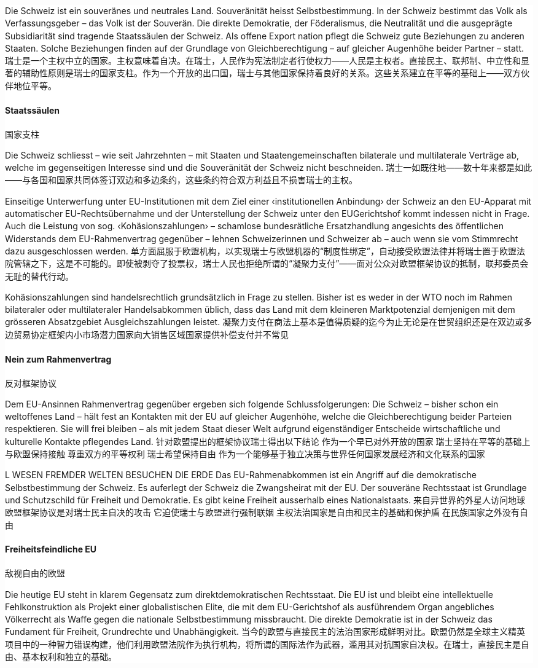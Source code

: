 Die Schweiz ist ein souveränes und neutrales Land. Souveränität heisst Selbstbestimmung. In der Schweiz bestimmt das Volk als Verfassungsgeber – das Volk ist der Souverän. Die direkte Demokratie, der Föderalismus, die Neutralität und die ausgeprägte Subsidiarität sind tragende Staatssäulen der Schweiz. Als offene Export nation pflegt die Schweiz gute Beziehungen zu anderen Staaten. Solche Beziehungen finden auf der Grundlage von Gleichberechtigung – auf gleicher Augenhöhe beider Partner – statt.
瑞士是一个主权中立的国家。主权意味着自决。在瑞士，人民作为宪法制定者行使权力——人民是主权者。直接民主、联邦制、中立性和显著的辅助性原则是瑞士的国家支柱。作为一个开放的出口国，瑞士与其他国家保持着良好的关系。这些关系建立在平等的基础上——双方伙伴地位平等。

#### Staatssäulen
国家支柱

Die Schweiz schliesst – wie seit Jahrzehnten – mit Staaten und Staatengemeinschaften bilaterale und multilaterale Verträge ab, welche im gegenseitigen Interesse sind und die Souveränität der Schweiz nicht beschneiden.
瑞士一如既往地——数十年来都是如此——与各国和国家共同体签订双边和多边条约，这些条约符合双方利益且不损害瑞士的主权。

Einseitige Unterwerfung unter EU-Institutionen mit dem Ziel einer ‹institutionellen Anbindung› der Schweiz an den EU-Apparat mit automatischer EU-Rechtsübernahme und der Unterstellung der Schweiz unter den EUGerichtshof kommt indessen nicht in Frage. Auch die Leistung von sog. ‹Kohäsionszahlungen› – schamlose bundesrätliche Ersatzhandlung angesichts des öffentlichen Widerstands dem EU-Rahmenvertrag gegenüber – lehnen Schweizerinnen und Schweizer ab – auch wenn sie vom Stimmrecht dazu ausgeschlossen werden.
单方面屈服于欧盟机构，以实现瑞士与欧盟机器的“制度性绑定”，自动接受欧盟法律并将瑞士置于欧盟法院管辖之下，这是不可能的。即使被剥夺了投票权，瑞士人民也拒绝所谓的“凝聚力支付”——面对公众对欧盟框架协议的抵制，联邦委员会无耻的替代行动。

Kohäsionszahlungen sind handelsrechtlich grundsätzlich in Frage zu stellen. Bisher ist es weder in der WTO noch im Rahmen bilateraler oder multilateraler Handelsabkommen üblich, dass das Land mit dem kleineren Marktpotenzial demjenigen mit dem grösseren Absatzgebiet Ausgleichszahlungen leistet.
凝聚力支付在商法上基本是值得质疑的迄今为止无论是在世贸组织还是在双边或多边贸易协定框架内小市场潜力国家向大销售区域国家提供补偿支付并不常见

#### Nein zum Rahmenvertrag
反对框架协议

Dem EU-Ansinnen Rahmenvertrag gegenüber ergeben sich folgende Schlussfolgerungen: Die Schweiz – bisher schon ein weltoffenes Land – hält fest an Kontakten mit der EU auf gleicher Augenhöhe, welche die Gleichberechtigung beider Parteien respektieren. Sie will frei bleiben – als mit jedem Staat dieser Welt aufgrund eigenständiger Entscheide wirtschaftliche und kulturelle Kontakte pflegendes Land.
针对欧盟提出的框架协议瑞士得出以下结论 作为一个早已对外开放的国家 瑞士坚持在平等的基础上与欧盟保持接触 尊重双方的平等权利 瑞士希望保持自由 作为一个能够基于独立决策与世界任何国家发展经济和文化联系的国家

L WESEN FREMDER WELTEN BESUCHEN DIE ERDE Das EU-Rahmenabkommen ist ein Angriff auf die demokratische Selbstbestimmung der Schweiz. Es auferlegt der Schweiz die Zwangsheirat mit der EU. Der souveräne Rechtsstaat ist Grundlage und Schutzschild für Freiheit und Demokratie. Es gibt keine Freiheit ausserhalb eines Nationalstaats.
来自异世界的外星人访问地球 欧盟框架协议是对瑞士民主自决的攻击 它迫使瑞士与欧盟进行强制联姻 主权法治国家是自由和民主的基础和保护盾 在民族国家之外没有自由

#### Freiheitsfeindliche EU
敌视自由的欧盟

Die heutige EU steht in klarem Gegensatz zum direktdemokratischen Rechtsstaat. Die EU ist und bleibt eine intellektuelle Fehlkonstruktion als Projekt einer globalistischen Elite, die mit dem EU-Gerichtshof als ausführendem Organ angebliches Völkerrecht als Waffe gegen die nationale Selbstbestimmung missbraucht. Die direkte Demokratie ist in der Schweiz das Fundament für Freiheit, Grundrechte und Unabhängigkeit.
当今的欧盟与直接民主的法治国家形成鲜明对比。欧盟仍然是全球主义精英项目中的一种智力错误构建，他们利用欧盟法院作为执行机构，将所谓的国际法作为武器，滥用其对抗国家自决权。在瑞士，直接民主是自由、基本权利和独立的基础。
